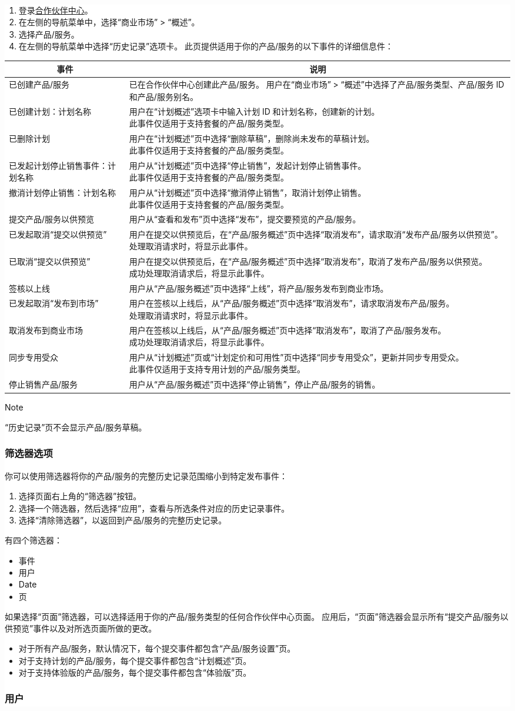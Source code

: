1.    登录[合作伙伴中心](https://partner.microsoft.com/dashboard/home)。
2.    在左侧的导航菜单中，选择“商业市场” > “概述”。
3.    选择产品/服务。
4.    在左侧的导航菜单中选择“历史记录”选项卡。 此页提供适用于你的产品/服务的以下事件的详细信息件：

|事件    |说明    |
|---------|---------------|
|已创建产品/服务    |已在合作伙伴中心创建此产品/服务。 用户在“商业市场” > “概述”中选择了产品/服务类型、产品/服务 ID 和产品/服务别名。    |
|已创建计划：计划名称    |用户在“计划概述”选项卡中输入计划 ID 和计划名称，创建新的计划。</br>此事件仅适用于支持套餐的产品/服务类型。    |
|已删除计划    |用户在“计划概述”页中选择“删除草稿”，删除尚未发布的草稿计划。</br>此事件仅适用于支持套餐的产品/服务类型。    |
|已发起计划停止销售事件：计划名称    |用户从“计划概述”页中选择“停止销售”，发起计划停止销售事件。</br>此事件仅适用于支持套餐的产品/服务类型。    |
|撤消计划停止销售：计划名称    |用户从“计划概述”页中选择“撤消停止销售”，取消计划停止销售。</br>此事件仅适用于支持套餐的产品/服务类型。    |
|提交产品/服务以供预览    |用户从“查看和发布”页中选择“发布”，提交要预览的产品/服务。    |
|已发起取消“提交以供预览”    |用户在提交以供预览后，在“产品/服务概述”页中选择“取消发布”，请求取消“发布产品/服务以供预览”。</br>处理取消请求时，将显示此事件。    |
|已取消“提交以供预览”    |用户在提交以供预览后，在“产品/服务概述”页中选择“取消发布”，取消了发布产品/服务以供预览。</br>成功处理取消请求后，将显示此事件。    |
|签核以上线    |用户从“产品/服务概述”页中选择“上线”，将产品/服务发布到商业市场。    |
|已发起取消“发布到市场”    |用户在签核以上线后，从“产品/服务概述”页中选择“取消发布”，请求取消发布产品/服务。</br>处理取消请求时，将显示此事件。    |
|取消发布到商业市场    |用户在签核以上线后，从“产品/服务概述”页中选择“取消发布”，取消了产品/服务发布。</br>成功处理取消请求后，将显示此事件。    |
|同步专用受众    |用户从“计划概述”页或“计划定价和可用性”页中选择“同步专用受众”，更新并同步专用受众。</br>此事件仅适用于支持专用计划的产品/服务类型。    |
|停止销售产品/服务    |用户从“产品/服务概述”页中选择“停止销售”，停止产品/服务的销售。    |

> [!NOTE]
> “历史记录”页不会显示产品/服务草稿。

### <a name="filter-options"></a>筛选器选项

你可以使用筛选器将你的产品/服务的完整历史记录范围缩小到特定发布事件：

1.    选择页面右上角的“筛选器”按钮。
2.    选择一个筛选器，然后选择“应用”，查看与所选条件对应的历史记录事件。
3.    选择“清除筛选器”，以返回到产品/服务的完整历史记录。

有四个筛选器：
* 事件
* 用户
* Date
* 页

如果选择“页面”筛选器，可以选择适用于你的产品/服务类型的任何合作伙伴中心页面。 应用后，“页面”筛选器会显示所有“提交产品/服务以供预览”事件以及对所选页面所做的更改。

* 对于所有产品/服务，默认情况下，每个提交事件都包含“产品/服务设置”页。
* 对于支持计划的产品/服务，每个提交事件都包含“计划概述”页。
* 对于支持体验版的产品/服务，每个提交事件都包含“体验版”页。

### <a name="users"></a>用户

